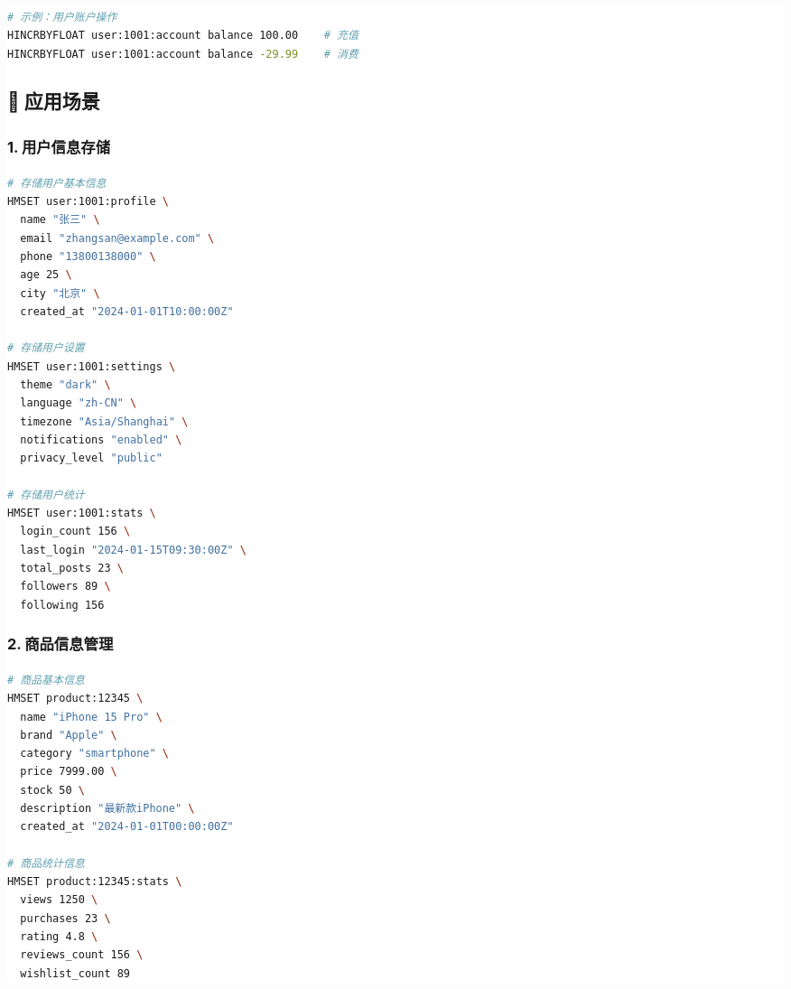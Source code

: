 ```bash
# 示例：用户账户操作
HINCRBYFLOAT user:1001:account balance 100.00    # 充值
HINCRBYFLOAT user:1001:account balance -29.99    # 消费
```

## 🎯 应用场景

### 1. 用户信息存储
```bash
# 存储用户基本信息
HMSET user:1001:profile \
  name "张三" \
  email "zhangsan@example.com" \
  phone "13800138000" \
  age 25 \
  city "北京" \
  created_at "2024-01-01T10:00:00Z"

# 存储用户设置
HMSET user:1001:settings \
  theme "dark" \
  language "zh-CN" \
  timezone "Asia/Shanghai" \
  notifications "enabled" \
  privacy_level "public"

# 存储用户统计
HMSET user:1001:stats \
  login_count 156 \
  last_login "2024-01-15T09:30:00Z" \
  total_posts 23 \
  followers 89 \
  following 156
```

### 2. 商品信息管理
```bash
# 商品基本信息
HMSET product:12345 \
  name "iPhone 15 Pro" \
  brand "Apple" \
  category "smartphone" \
  price 7999.00 \
  stock 50 \
  description "最新款iPhone" \
  created_at "2024-01-01T00:00:00Z"

# 商品统计信息
HMSET product:12345:stats \
  views 1250 \
  purchases 23 \
  rating 4.8 \
  reviews_count 156 \
  wishlist_count 89
```
